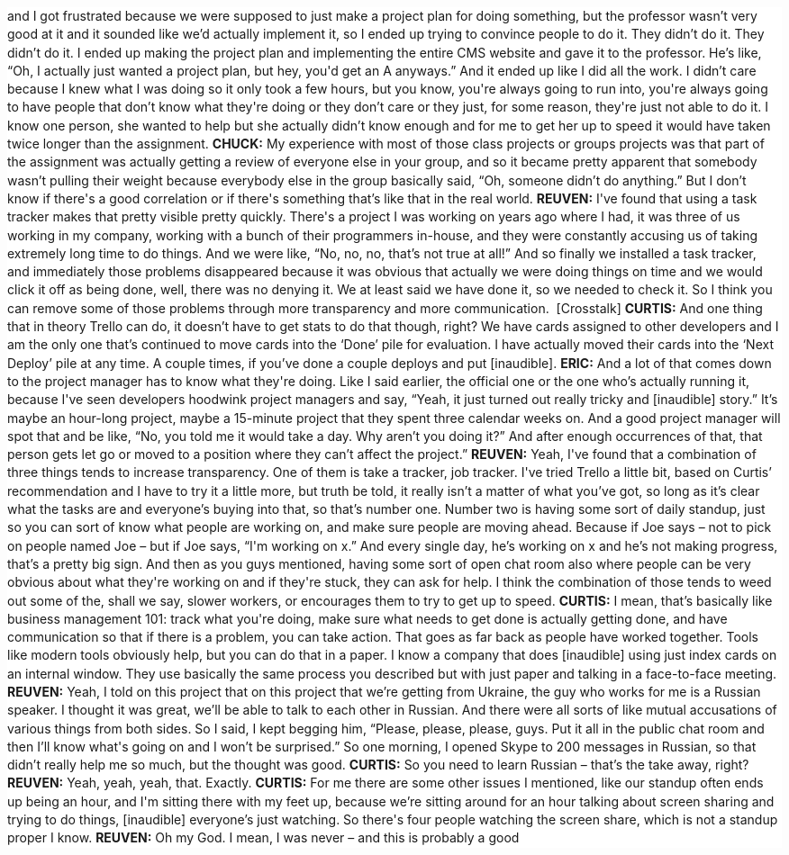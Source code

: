 and I got frustrated because we were supposed to just make a project plan for doing something, but the professor wasn’t very good at it and it sounded like we’d actually implement it, so I ended up trying to convince people to do it. They didn’t do it. They didn’t do it. I ended up making the project plan and implementing the entire CMS website and gave it to the professor. He’s like, “Oh, I actually just wanted a project plan, but hey, you'd get an A anyways.” And it ended up like I did all the work. I didn’t care because I knew what I was doing so it only took a few hours, but you know, you're always going to run into, you're always going to have people that don’t know what they're doing or they don’t care or they just, for some reason, they're just not able to do it. I know one person, she wanted to help but she actually didn’t know enough and for me to get her up to speed it would have taken twice longer than the assignment. **CHUCK:** My experience with most of those class projects or groups projects was that part of the assignment was actually getting a review of everyone else in your group, and so it became pretty apparent that somebody wasn’t pulling their weight because everybody else in the group basically said, “Oh, someone didn’t do anything.” But I don’t know if there's a good correlation or if there's something that’s like that in the real world. **REUVEN:** I've found that using a task tracker makes that pretty visible pretty quickly. There's a project I was working on years ago where I had, it was three of us working in my company, working with a bunch of their programmers in-house, and they were constantly accusing us of taking extremely long time to do things. And we were like, “No, no, no, that’s not true at all!” And so finally we installed a task tracker, and immediately those problems disappeared because it was obvious that actually we were doing things on time and we would click it off as being done, well, there was no denying it. We at least said we have done it, so we needed to check it. So I think you can remove some of those problems through more transparency and more communication.&nbsp; [Crosstalk] **CURTIS:** And one thing that in theory Trello can do, it doesn’t have to get stats to do that though, right? We have cards assigned to other developers and I am the only one that’s continued to move cards into the ‘Done’ pile for evaluation. I have actually moved their cards into the ‘Next Deploy’ pile at any time. A couple times, if you’ve done a couple deploys and put [inaudible]. **ERIC:** And a lot of that comes down to the project manager has to know what they're doing. Like I said earlier, the official one or the one who’s actually running it, because I've seen developers hoodwink project managers and say, “Yeah, it just turned out really tricky and [inaudible] story.” It’s maybe an hour-long project, maybe a 15-minute project that they spent three calendar weeks on. And a good project manager will spot that and be like, “No, you told me it would take a day. Why aren’t you doing it?” And after enough occurrences of that, that person gets let go or moved to a position where they can’t affect the project.” **REUVEN:** Yeah, I've found that a combination of three things tends to increase transparency. One of them is take a tracker, job tracker. I've tried Trello a little bit, based on Curtis’ recommendation and I have to try it a little more, but truth be told, it really isn’t a matter of what you’ve got, so long as it’s clear what the tasks are and everyone’s buying into that, so that’s number one. Number two is having some sort of daily standup, just so you can sort of know what people are working on, and make sure people are moving ahead. Because if Joe says – not to pick on people named Joe – but if Joe says, “I'm working on x.” And every single day, he’s working on x and he’s not making progress, that’s a pretty big sign. And then as you guys mentioned, having some sort of open chat room also where people can be very obvious about what they're working on and if they're stuck, they can ask for help. I think the combination of those tends to weed out some of the, shall we say, slower workers, or encourages them to try to get up to speed. **CURTIS:** I mean, that’s basically like business management 101: track what you're doing, make sure what needs to get done is actually getting done, and have communication so that if there is a problem, you can take action. That goes as far back as people have worked together. Tools like modern tools obviously help, but you can do that in a paper. I know a company that does [inaudible] using just index cards on an internal window. They use basically the same process you described but with just paper and talking in a face-to-face meeting. **REUVEN:** Yeah, I told on this project that on this project that we’re getting from Ukraine, the guy who works for me is a Russian speaker. I thought it was great, we’ll be able to talk to each other in Russian. And there were all sorts of like mutual accusations of various things from both sides. So I said, I kept begging him, “Please, please, please, guys. Put it all in the public chat room and then I’ll know what's going on and I won’t be surprised.” So one morning, I opened Skype to 200 messages in Russian, so that didn’t really help me so much, but the thought was good. **CURTIS:** So you need to learn Russian – that’s the take away, right? **REUVEN:** Yeah, yeah, yeah, that. Exactly. **CURTIS:** For me there are some other issues I mentioned, like our standup often ends up being an hour, and I'm sitting there with my feet up, because we’re sitting around for an hour talking about screen sharing and trying to do things, [inaudible] everyone’s just watching. So there's four people watching the screen share, which is not a standup proper I know. **REUVEN:** Oh my God. I mean, I was never – and this is probably a good